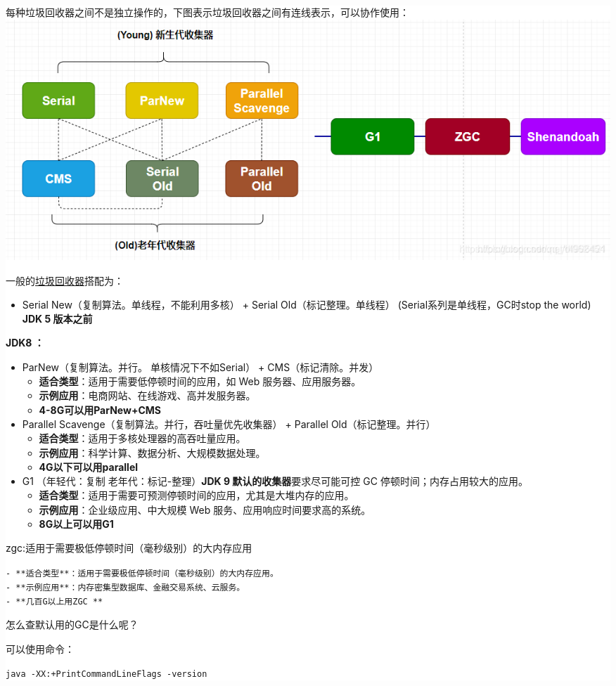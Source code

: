 每种垃圾回收器之间不是独立操作的，下图表示垃圾回收器之间有连线表示，可以协作使用：  
![1698327781035-7581840e-aaa5-4fd5-b24c-54c39ec52088.png](./assets/1698327781035-7581840e-aaa5-4fd5-b24c-54c39ec52088.png)

一般的[垃圾回收器](https://so.csdn.net/so/search?q=%E5%9E%83%E5%9C%BE%E5%9B%9E%E6%94%B6%E5%99%A8&spm=1001.2101.3001.7020)搭配为：

- Serial New（复制算法。单线程，不能利用多核） + Serial Old（标记整理。单线程） (Serial系列是单线程，GC时stop the world)  **JDK 5 版本之前**

**JDK8 ：**

- ParNew（复制算法。并行。 单核情况下不如Serial） + CMS（标记清除。并发）
  - **适合类型**：适用于需要低停顿时间的应用，如 Web 服务器、应用服务器。
  - **示例应用**：电商网站、在线游戏、高并发服务器。
  - **4-8G可以用ParNew+CMS**
- Parallel Scavenge（复制算法。并行，吞吐量优先收集器） + Parallel Old（标记整理。并行）
  - **适合类型**：适用于多核处理器的高吞吐量应用。
  - **示例应用**：科学计算、数据分析、大规模数据处理。
  - **4G以下可以用parallel**
- G1 （年轻代：复制 老年代：标记-整理）**JDK 9 默认的收集器**要求尽可能可控 GC 停顿时间；内存占用较大的应用。
  - **适合类型**：适用于需要可预测停顿时间的应用，尤其是大堆内存的应用。
  - **示例应用**：企业级应用、中大规模 Web 服务、应用响应时间要求高的系统。
  - **8G以上可以用G1**

zgc:适用于需要极低停顿时间（毫秒级别）的大内存应用

    - **适合类型**：适用于需要极低停顿时间（毫秒级别）的大内存应用。
    - **示例应用**：内存密集型数据库、金融交易系统、云服务。
    - **几百G以上用ZGC **

怎么查默认用的GC是什么呢？

可以使用命令：

```plain
java -XX:+PrintCommandLineFlags -version
```
